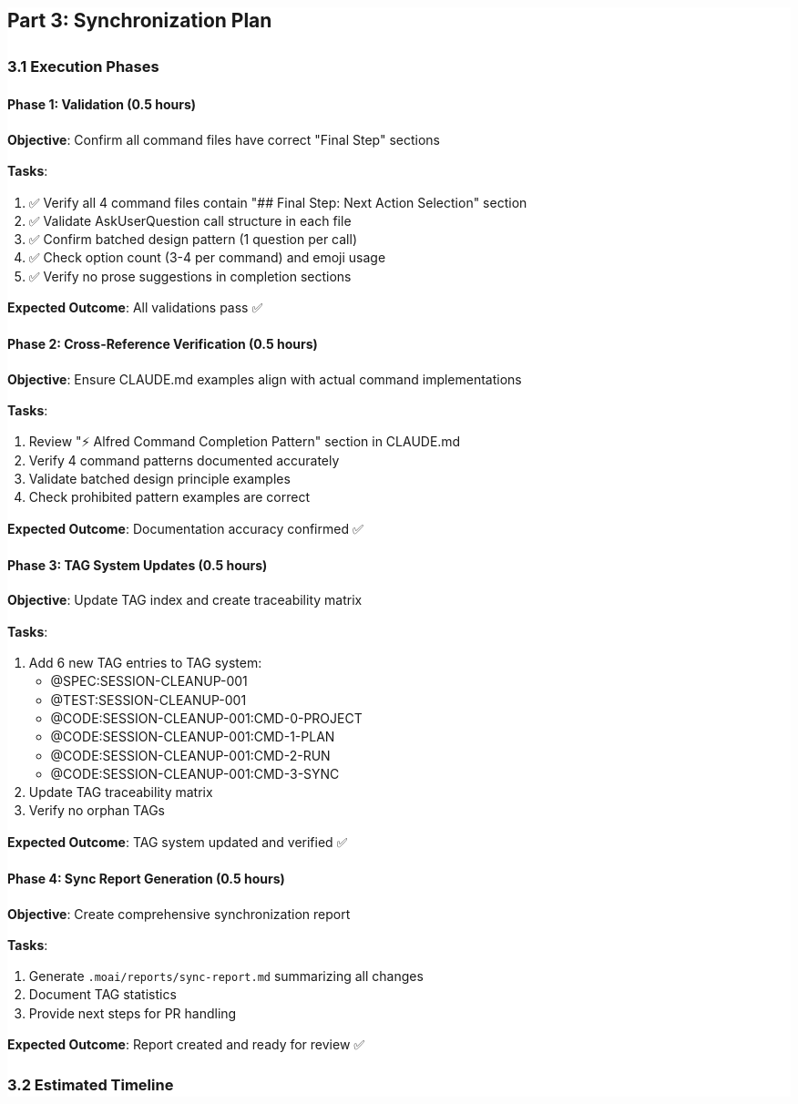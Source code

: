 ## Part 3: Synchronization Plan

### 3.1 Execution Phases

#### Phase 1: Validation (0.5 hours)
**Objective**: Confirm all command files have correct "Final Step" sections

**Tasks**:
1. ✅ Verify all 4 command files contain "## Final Step: Next Action Selection" section
2. ✅ Validate AskUserQuestion call structure in each file
3. ✅ Confirm batched design pattern (1 question per call)
4. ✅ Check option count (3-4 per command) and emoji usage
5. ✅ Verify no prose suggestions in completion sections

**Expected Outcome**: All validations pass ✅

#### Phase 2: Cross-Reference Verification (0.5 hours)
**Objective**: Ensure CLAUDE.md examples align with actual command implementations

**Tasks**:
1. Review "⚡ Alfred Command Completion Pattern" section in CLAUDE.md
2. Verify 4 command patterns documented accurately
3. Validate batched design principle examples
4. Check prohibited pattern examples are correct

**Expected Outcome**: Documentation accuracy confirmed ✅

#### Phase 3: TAG System Updates (0.5 hours)
**Objective**: Update TAG index and create traceability matrix

**Tasks**:
1. Add 6 new TAG entries to TAG system:
   - @SPEC:SESSION-CLEANUP-001
   - @TEST:SESSION-CLEANUP-001
   - @CODE:SESSION-CLEANUP-001:CMD-0-PROJECT
   - @CODE:SESSION-CLEANUP-001:CMD-1-PLAN
   - @CODE:SESSION-CLEANUP-001:CMD-2-RUN
   - @CODE:SESSION-CLEANUP-001:CMD-3-SYNC
2. Update TAG traceability matrix
3. Verify no orphan TAGs

**Expected Outcome**: TAG system updated and verified ✅

#### Phase 4: Sync Report Generation (0.5 hours)
**Objective**: Create comprehensive synchronization report

**Tasks**:
1. Generate `.moai/reports/sync-report.md` summarizing all changes
2. Document TAG statistics
3. Provide next steps for PR handling

**Expected Outcome**: Report created and ready for review ✅

### 3.2 Estimated Timeline
